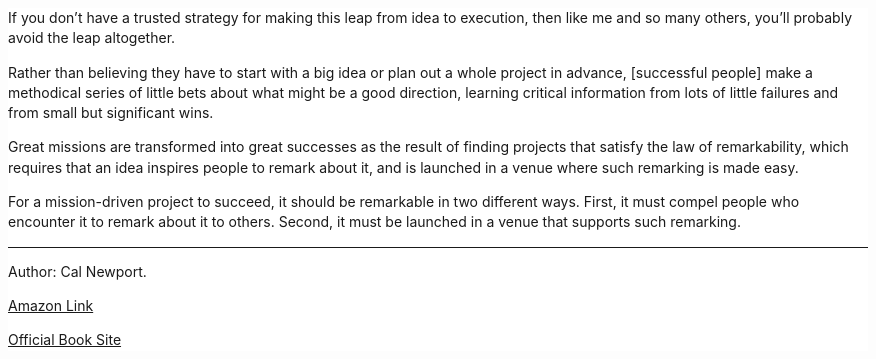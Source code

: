 If you don’t have a trusted strategy for making this leap from idea to execution, then like me and so many others, you’ll probably avoid the leap altogether.     

Rather than believing they have to start with a big idea or plan out a whole project in advance, [successful people] make a methodical series of little bets about what might be a good direction, learning critical information from lots of little failures and from small but significant wins.     

Great missions are transformed into great successes as the result of finding projects that satisfy the law of remarkability, which requires that an idea inspires people to remark about it, and is launched in a venue where such remarking is made easy.     

For a mission-driven project to succeed, it should be remarkable in two different ways. First, it must compel people who encounter it to remark about it to others. Second, it must be launched in a venue that supports such remarking.     



---------

Author: Cal Newport.

[Amazon Link](http://amzn.to/1O6Jrwn)

[Official Book Site](http://calnewport.com/books/so-good/)

